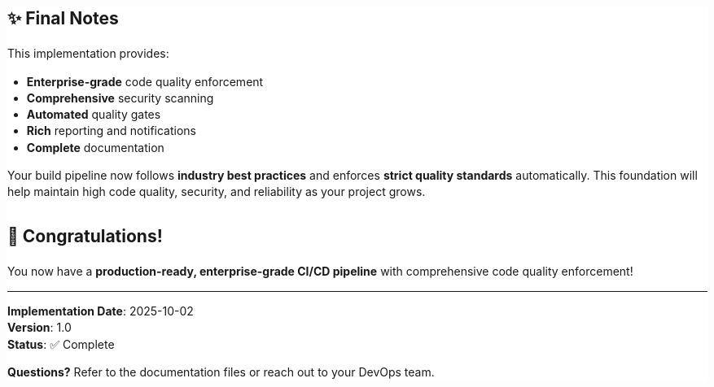 ## ✨ Final Notes

This implementation provides:
- **Enterprise-grade** code quality enforcement
- **Comprehensive** security scanning
- **Automated** quality gates
- **Rich** reporting and notifications
- **Complete** documentation

Your build pipeline now follows **industry best practices** and enforces **strict quality standards** automatically. This foundation will help maintain high code quality, security, and reliability as your project grows.

## 🎉 Congratulations!

You now have a **production-ready, enterprise-grade CI/CD pipeline** with comprehensive code quality enforcement!

---

**Implementation Date**: 2025-10-02  
**Version**: 1.0  
**Status**: ✅ Complete  

**Questions?** Refer to the documentation files or reach out to your DevOps team.
